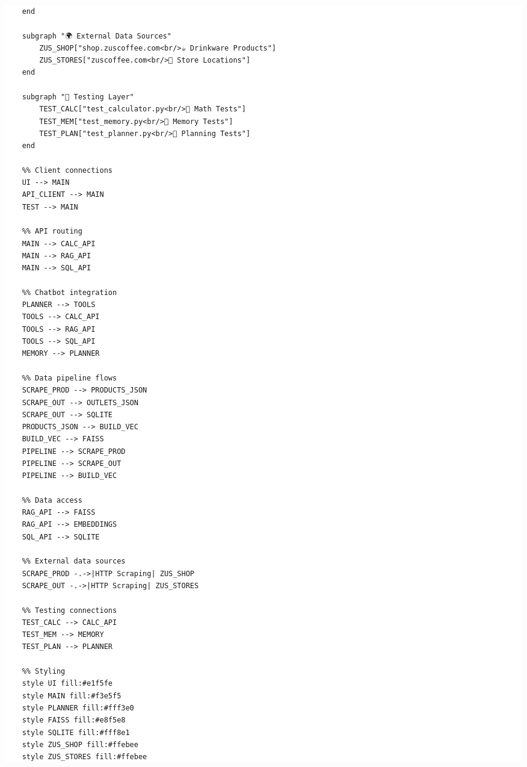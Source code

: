 ```mermaid
    end
    
    subgraph "🌍 External Data Sources"
        ZUS_SHOP["shop.zuscoffee.com<br/>☕ Drinkware Products"]
        ZUS_STORES["zuscoffee.com<br/>📍 Store Locations"]
    end
    
    subgraph "🧪 Testing Layer"
        TEST_CALC["test_calculator.py<br/>🔢 Math Tests"]
        TEST_MEM["test_memory.py<br/>💾 Memory Tests"]
        TEST_PLAN["test_planner.py<br/>🧠 Planning Tests"]
    end
    
    %% Client connections
    UI --> MAIN
    API_CLIENT --> MAIN
    TEST --> MAIN
    
    %% API routing
    MAIN --> CALC_API
    MAIN --> RAG_API
    MAIN --> SQL_API
    
    %% Chatbot integration
    PLANNER --> TOOLS
    TOOLS --> CALC_API
    TOOLS --> RAG_API
    TOOLS --> SQL_API
    MEMORY --> PLANNER
    
    %% Data pipeline flows
    SCRAPE_PROD --> PRODUCTS_JSON
    SCRAPE_OUT --> OUTLETS_JSON
    SCRAPE_OUT --> SQLITE
    PRODUCTS_JSON --> BUILD_VEC
    BUILD_VEC --> FAISS
    PIPELINE --> SCRAPE_PROD
    PIPELINE --> SCRAPE_OUT
    PIPELINE --> BUILD_VEC
    
    %% Data access
    RAG_API --> FAISS
    RAG_API --> EMBEDDINGS
    SQL_API --> SQLITE
    
    %% External data sources
    SCRAPE_PROD -.->|HTTP Scraping| ZUS_SHOP
    SCRAPE_OUT -.->|HTTP Scraping| ZUS_STORES
    
    %% Testing connections
    TEST_CALC --> CALC_API
    TEST_MEM --> MEMORY
    TEST_PLAN --> PLANNER
    
    %% Styling
    style UI fill:#e1f5fe
    style MAIN fill:#f3e5f5
    style PLANNER fill:#fff3e0
    style FAISS fill:#e8f5e8
    style SQLITE fill:#fff8e1
    style ZUS_SHOP fill:#ffebee
    style ZUS_STORES fill:#ffebee
```